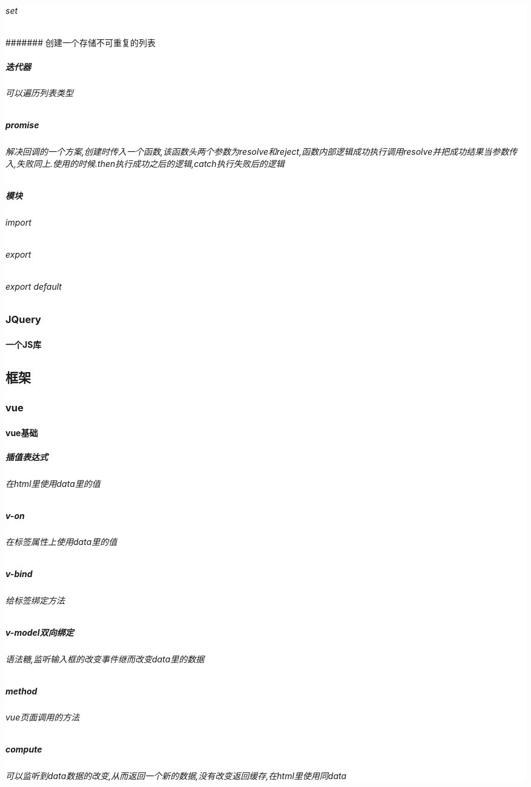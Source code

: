 ###### set

####### 创建一个存储不可重复的列表

##### 迭代器

###### 可以遍历列表类型

##### promise

###### 解决回调的一个方案,创建时传入一个函数,该函数头两个参数为resolve和reject,函数内部逻辑成功执行调用resolve并把成功结果当参数传入,失败同上.使用的时候.then执行成功之后的逻辑,catch执行失败后的逻辑

##### 模块

###### import

###### export

###### export default

### JQuery

#### 一个JS库

## 框架

### vue

#### vue基础

##### 插值表达式

###### 在html里使用data里的值

##### v-on

###### 在标签属性上使用data里的值

##### v-bind

###### 给标签绑定方法

##### v-model双向绑定

###### 语法糖,监听输入框的改变事件继而改变data里的数据

##### method

###### vue页面调用的方法

##### compute

###### 可以监听到data数据的改变,从而返回一个新的数据,没有改变返回缓存,在html里使用同data

